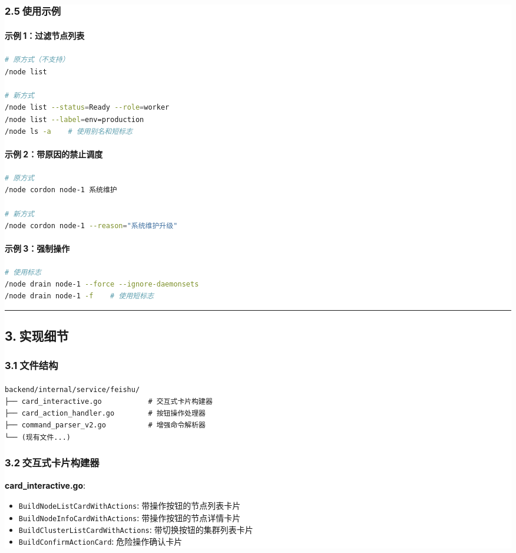 ### 2.5 使用示例

#### 示例 1：过滤节点列表

```bash
# 原方式（不支持）
/node list

# 新方式
/node list --status=Ready --role=worker
/node list --label=env=production
/node ls -a    # 使用别名和短标志
```

#### 示例 2：带原因的禁止调度

```bash
# 原方式
/node cordon node-1 系统维护

# 新方式
/node cordon node-1 --reason="系统维护升级"
```

#### 示例 3：强制操作

```bash
# 使用标志
/node drain node-1 --force --ignore-daemonsets
/node drain node-1 -f    # 使用短标志
```

---

## 3. 实现细节

### 3.1 文件结构

```
backend/internal/service/feishu/
├── card_interactive.go           # 交互式卡片构建器
├── card_action_handler.go        # 按钮操作处理器
├── command_parser_v2.go          # 增强命令解析器
└── (现有文件...)
```

### 3.2 交互式卡片构建器

**card_interactive.go**:
- `BuildNodeListCardWithActions`: 带操作按钮的节点列表卡片
- `BuildNodeInfoCardWithActions`: 带操作按钮的节点详情卡片
- `BuildClusterListCardWithActions`: 带切换按钮的集群列表卡片
- `BuildConfirmActionCard`: 危险操作确认卡片
